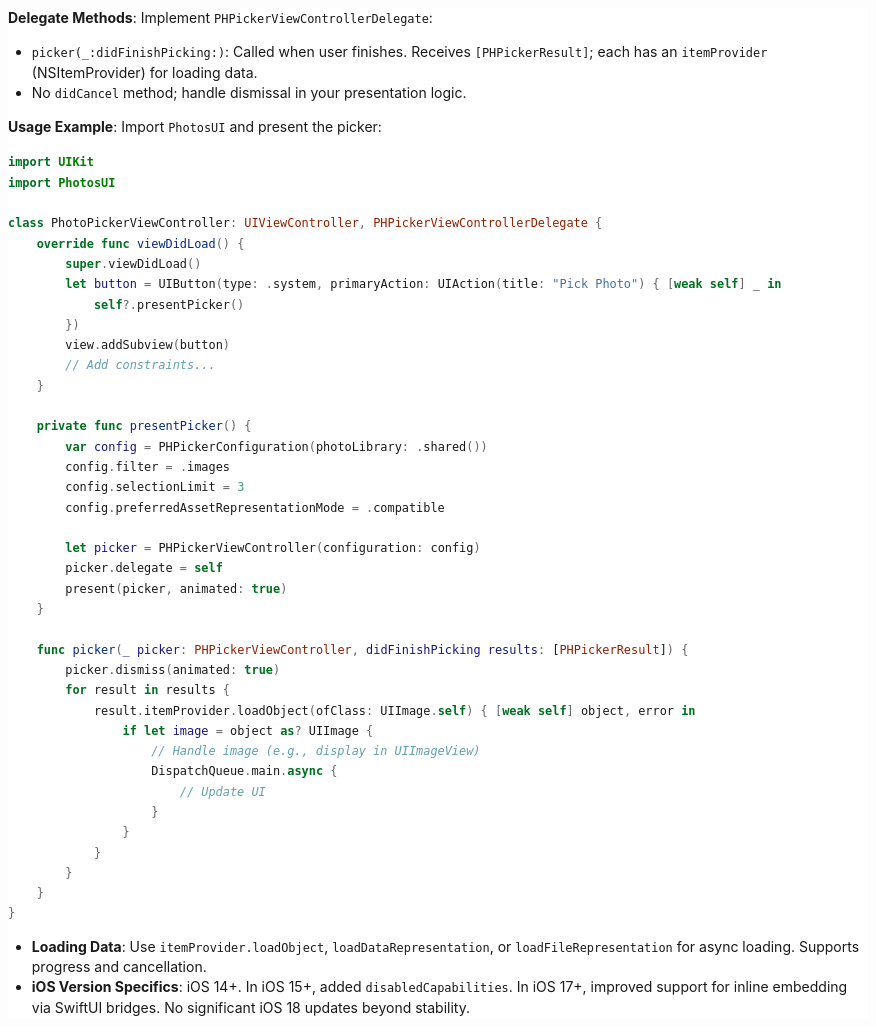 **Delegate Methods**:
Implement `PHPickerViewControllerDelegate`:
- `picker(_:didFinishPicking:)`: Called when user finishes. Receives `[PHPickerResult]`; each has an `itemProvider` (NSItemProvider) for loading data.
- No `didCancel` method; handle dismissal in your presentation logic.

**Usage Example**:
Import `PhotosUI` and present the picker:

```swift
import UIKit
import PhotosUI

class PhotoPickerViewController: UIViewController, PHPickerViewControllerDelegate {
    override func viewDidLoad() {
        super.viewDidLoad()
        let button = UIButton(type: .system, primaryAction: UIAction(title: "Pick Photo") { [weak self] _ in
            self?.presentPicker()
        })
        view.addSubview(button)
        // Add constraints...
    }

    private func presentPicker() {
        var config = PHPickerConfiguration(photoLibrary: .shared())
        config.filter = .images
        config.selectionLimit = 3
        config.preferredAssetRepresentationMode = .compatible

        let picker = PHPickerViewController(configuration: config)
        picker.delegate = self
        present(picker, animated: true)
    }

    func picker(_ picker: PHPickerViewController, didFinishPicking results: [PHPickerResult]) {
        picker.dismiss(animated: true)
        for result in results {
            result.itemProvider.loadObject(ofClass: UIImage.self) { [weak self] object, error in
                if let image = object as? UIImage {
                    // Handle image (e.g., display in UIImageView)
                    DispatchQueue.main.async {
                        // Update UI
                    }
                }
            }
        }
    }
}
```

- **Loading Data**: Use `itemProvider.loadObject`, `loadDataRepresentation`, or `loadFileRepresentation` for async loading. Supports progress and cancellation.
- **iOS Version Specifics**: iOS 14+. In iOS 15+, added `disabledCapabilities`. In iOS 17+, improved support for inline embedding via SwiftUI bridges. No significant iOS 18 updates beyond stability.
